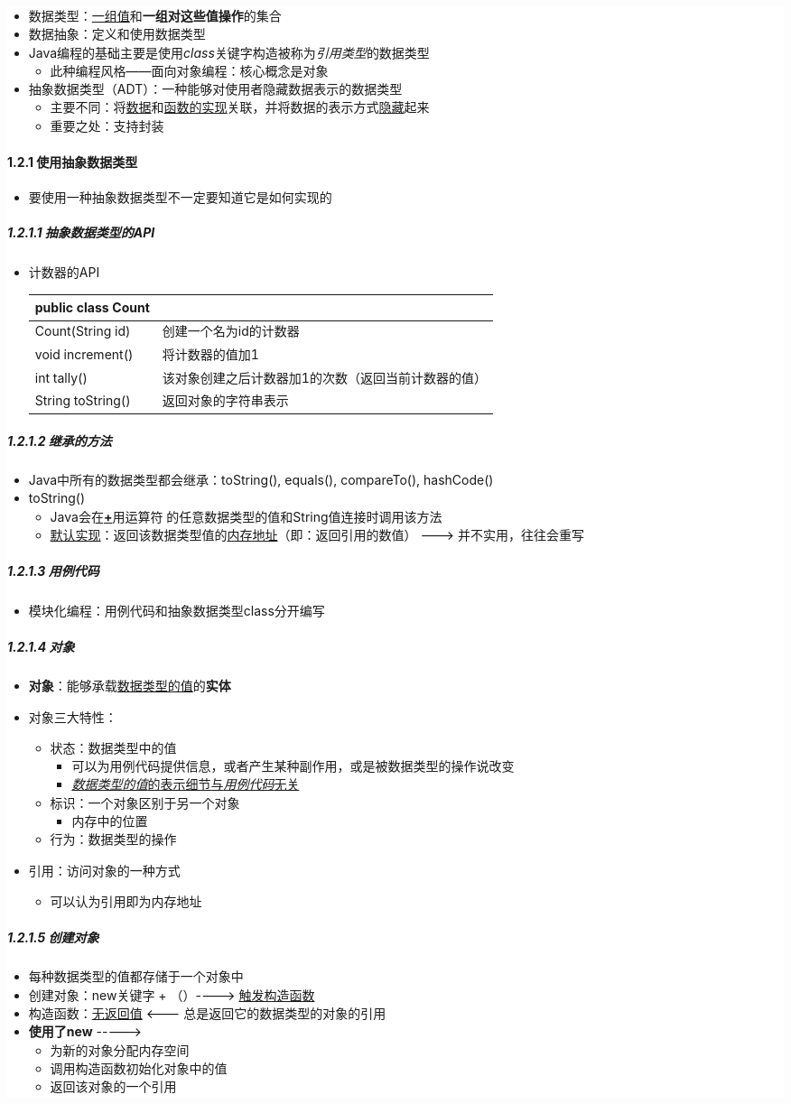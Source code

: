 - 数据类型：<u>一组值</u>和**一组对这些值操作**的集合
- 数据抽象：定义和使用数据类型
- Java编程的基础主要是使用*class*关键字构造被称为*引用类型*的数据类型
  - 此种编程风格——面向对象编程：核心概念是对象
- 抽象数据类型（ADT）：一种能够对使用者隐藏数据表示的数据类型
  - 主要不同：将<u>数据</u>和<u>函数的实现</u>关联，并将数据的表示方式<u>隐藏</u>起来
  - 重要之处：支持封装

#### 1.2.1 使用抽象数据类型

- 要使用一种抽象数据类型不一定要知道它是如何实现的

##### 1.2.1.1 抽象数据类型的API

- 计数器的API

  | public class Count |                                                     |
  | ------------------ | --------------------------------------------------- |
  | Count(String id)   | 创建一个名为id的计数器                              |
  | void increment()   | 将计数器的值加1                                     |
  | int tally()        | 该对象创建之后计数器加1的次数（返回当前计数器的值） |
  | String toString()  | 返回对象的字符串表示                                |

##### 1.2.1.2 继承的方法

- Java中所有的数据类型都会继承：toString(), equals(), compareTo(), hashCode()
- toString()
  - Java会在<u>**+**</u>用运算符 的任意数据类型的值和String值连接时调用该方法
  -  <u>默认实现</u>：返回该数据类型值的<u>内存地址</u>（即：返回引用的数值） ---> 并不实用，往往会重写

##### 1.2.1.3 用例代码

- 模块化编程：用例代码和抽象数据类型class分开编写

##### 1.2.1.4 对象

- **对象**：能够承载<u>数据类型的值</u>的**实体**
- 对象三大特性：
  - 状态：数据类型中的值
    - 可以为用例代码提供信息，或者产生某种副作用，或是被数据类型的操作说改变
    - <u>*数据类型的值*的表示细节与*用例代码*无关</u>
  - 标识：一个对象区别于另一个对象
    - 内存中的位置
  - 行为：数据类型的操作

- 引用：访问对象的一种方式
  - 可以认为引用即为内存地址

##### 1.2.1.5 创建对象

- 每种数据类型的值都存储于一个对象中
- 创建对象：new关键字 + （）---->  <u>触发构造函数</u>
- 构造函数：<u>无返回值</u>   <---   总是返回它的数据类型的对象的引用
- **使用了new** ----->
  - 为新的对象分配内存空间
  - 调用构造函数初始化对象中的值
  - 返回该对象的一个引用
